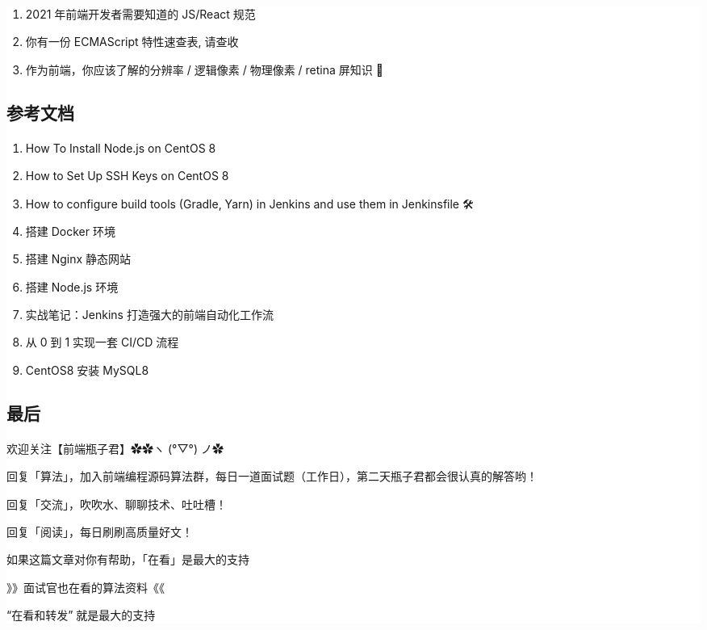 1.  2021 年前端开发者需要知道的 JS/React 规范
    
2.  你有一份 ECMAScript 特性速查表, 请查收
    
3.  作为前端，你应该了解的分辨率 / 逻辑像素 / 物理像素 / retina 屏知识 🧐
    

参考文档
----

1.  How To Install Node.js on CentOS 8
    
2.  How to Set Up SSH Keys on CentOS 8
    
3.  How to configure build tools (Gradle, Yarn) in Jenkins and use them in Jenkinsfile 🛠
    
4.  搭建 Docker 环境
    
5.  搭建 Nginx 静态网站
    
6.  搭建 Node.js 环境
    
7.  实战笔记：Jenkins 打造强大的前端自动化工作流
    
8.  从 0 到 1 实现一套 CI/CD 流程
    
9.  CentOS8 安装 MySQL8
    

最后
--

欢迎关注【前端瓶子君】✿✿ヽ (°▽°) ノ✿  

回复「算法」，加入前端编程源码算法群，每日一道面试题（工作日），第二天瓶子君都会很认真的解答哟！  

回复「交流」，吹吹水、聊聊技术、吐吐槽！

回复「阅读」，每日刷刷高质量好文！

如果这篇文章对你有帮助，「在看」是最大的支持  

》》面试官也在看的算法资料《《  

“在看和转发” 就是最大的支持